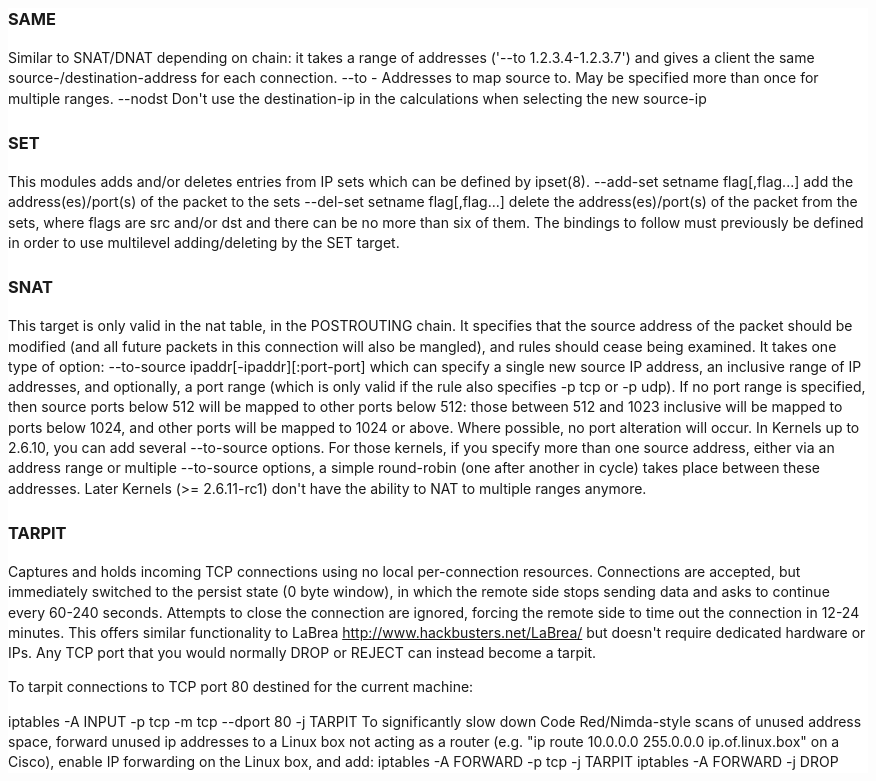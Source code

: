 ### SAME

Similar to SNAT/DNAT depending on chain: it takes a range of addresses ('--to 1.2.3.4-1.2.3.7') and gives a client the same source-/destination-address for each connection.
--to <ipaddr>-<ipaddr>
Addresses to map source to. May be specified more than once for multiple ranges.
--nodst
Don't use the destination-ip in the calculations when selecting the new source-ip

### SET

This modules adds and/or deletes entries from IP sets which can be defined by ipset(8).
--add-set setname flag[,flag...]
add the address(es)/port(s) of the packet to the sets
--del-set setname flag[,flag...]
delete the address(es)/port(s) of the packet from the sets, where flags are src and/or dst and there can be no more than six of them.
The bindings to follow must previously be defined in order to use
multilevel adding/deleting by the SET target.

### SNAT

This target is only valid in the nat table, in the POSTROUTING chain. It specifies that the source address of the packet should be modified (and all future packets in this connection will also be mangled), and rules should cease being examined. It takes one type of option:
--to-source ipaddr[-ipaddr][:port-port]
which can specify a single new source IP address, an inclusive range of IP addresses, and optionally, a port range (which is only valid if the rule also specifies -p tcp or -p udp). If no port range is specified, then source ports below 512 will be mapped to other ports below 512: those between 512 and 1023 inclusive will be mapped to ports below 1024, and other ports will be mapped to 1024 or above. Where possible, no port alteration will occur.
In Kernels up to 2.6.10, you can add several --to-source options. For those kernels, if you specify more than one source address, either via an address range or multiple --to-source options, a simple round-robin (one after another in cycle) takes place between these addresses. Later Kernels (>= 2.6.11-rc1) don't have the ability to NAT to multiple ranges anymore.

### TARPIT

Captures and holds incoming TCP connections using no local per-connection resources. Connections are accepted, but immediately switched to the persist state (0 byte window), in which the remote side stops sending data and asks to continue every 60-240 seconds. Attempts to close the connection are ignored, forcing the remote side to time out the connection in 12-24 minutes.
This offers similar functionality to LaBrea <http://www.hackbusters.net/LaBrea/> but doesn't require dedicated hardware or IPs. Any TCP port that you would normally DROP or REJECT can instead become a tarpit.

To tarpit connections to TCP port 80 destined for the current machine:

iptables -A INPUT -p tcp -m tcp --dport 80 -j TARPIT
To significantly slow down Code Red/Nimda-style scans of unused address space, forward unused ip addresses to a Linux box not acting as a router (e.g. "ip route 10.0.0.0 255.0.0.0 ip.of.linux.box" on a Cisco), enable IP forwarding on the Linux box, and add:
iptables -A FORWARD -p tcp -j TARPIT
iptables -A FORWARD -j DROP
